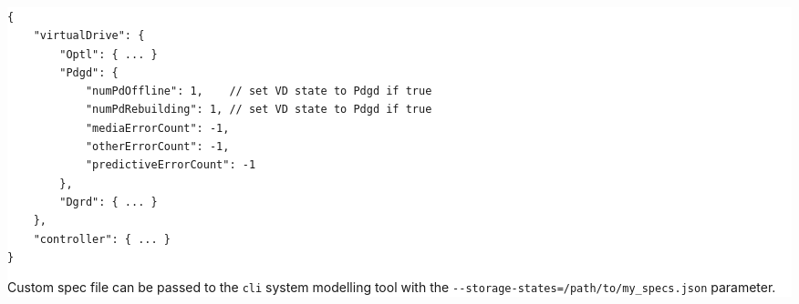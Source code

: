     {
        "virtualDrive": {
            "Optl": { ... }
            "Pdgd": {
                "numPdOffline": 1,    // set VD state to Pdgd if true
                "numPdRebuilding": 1, // set VD state to Pdgd if true
                "mediaErrorCount": -1,
                "otherErrorCount": -1,
                "predictiveErrorCount": -1
            },
            "Dgrd": { ... }
        },
        "controller": { ... }
    }

Custom spec file can be passed to the `cli` system modelling tool with the `--storage-states=/path/to/my_specs.json` parameter.

